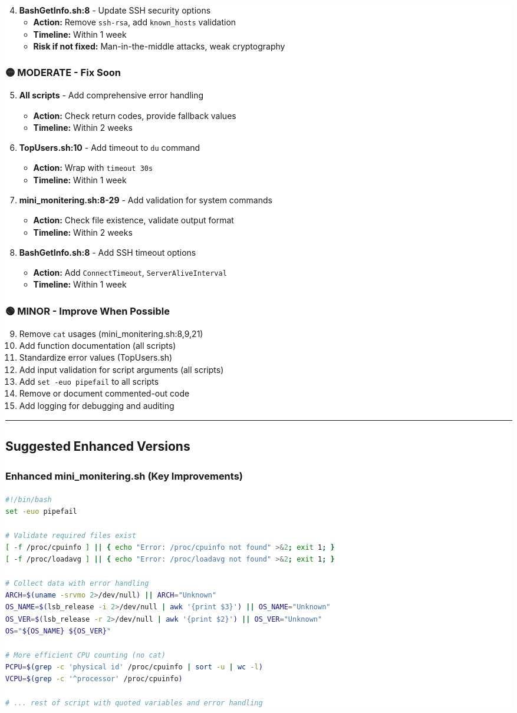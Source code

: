 4. **BashGetInfo.sh:8** - Update SSH security options
   - **Action:** Remove `ssh-rsa`, add `known_hosts` validation
   - **Timeline:** Within 1 week
   - **Risk if not fixed:** Man-in-the-middle attacks, weak cryptography

### 🟡 MODERATE - Fix Soon

5. **All scripts** - Add comprehensive error handling
   - **Action:** Check return codes, provide fallback values
   - **Timeline:** Within 2 weeks

6. **TopUsers.sh:10** - Add timeout to `du` command
   - **Action:** Wrap with `timeout 30s`
   - **Timeline:** Within 1 week

7. **mini_monitering.sh:8-29** - Add validation for system commands
   - **Action:** Check file existence, validate output format
   - **Timeline:** Within 2 weeks

8. **BashGetInfo.sh:8** - Add SSH timeout options
   - **Action:** Add `ConnectTimeout`, `ServerAliveInterval`
   - **Timeline:** Within 1 week

### 🟢 MINOR - Improve When Possible

9. Remove `cat` usages (mini_monitering.sh:8,9,21)
10. Add function documentation (all scripts)
11. Standardize error values (TopUsers.sh)
12. Add input validation for script arguments (all scripts)
13. Add `set -euo pipefail` to all scripts
14. Remove or document commented-out code
15. Add logging for debugging and auditing

---

## Suggested Enhanced Versions

### Enhanced mini_monitering.sh (Key Improvements)

```bash
#!/bin/bash
set -euo pipefail

# Validate required files exist
[ -f /proc/cpuinfo ] || { echo "Error: /proc/cpuinfo not found" >&2; exit 1; }
[ -f /proc/loadavg ] || { echo "Error: /proc/loadavg not found" >&2; exit 1; }

# Collect data with error handling
ARCH=$(uname -srvmo 2>/dev/null) || ARCH="Unknown"
OS_NAME=$(lsb_release -i 2>/dev/null | awk '{print $3}') || OS_NAME="Unknown"
OS_VER=$(lsb_release -r 2>/dev/null | awk '{print $2}') || OS_VER="Unknown"
OS="${OS_NAME} ${OS_VER}"

# More efficient CPU counting (no cat)
PCPU=$(grep -c 'physical id' /proc/cpuinfo | sort -u | wc -l)
VCPU=$(grep -c '^processor' /proc/cpuinfo)

# ... rest of script with quoted variables and error handling
```
